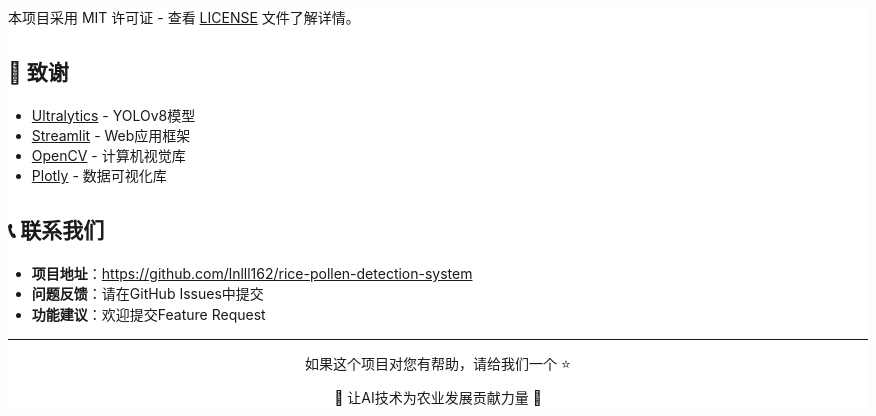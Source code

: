 本项目采用 MIT 许可证 - 查看 [LICENSE](LICENSE) 文件了解详情。

## 🙏 致谢

- [Ultralytics](https://github.com/ultralytics/ultralytics) - YOLOv8模型
- [Streamlit](https://streamlit.io/) - Web应用框架
- [OpenCV](https://opencv.org/) - 计算机视觉库
- [Plotly](https://plotly.com/) - 数据可视化库

## 📞 联系我们

- **项目地址**：https://github.com/lnlll162/rice-pollen-detection-system
- **问题反馈**：请在GitHub Issues中提交
- **功能建议**：欢迎提交Feature Request

---

<div align="center">
  <p>如果这个项目对您有帮助，请给我们一个 ⭐️</p>
  <p>🌾 让AI技术为农业发展贡献力量 🌾</p>
</div>
